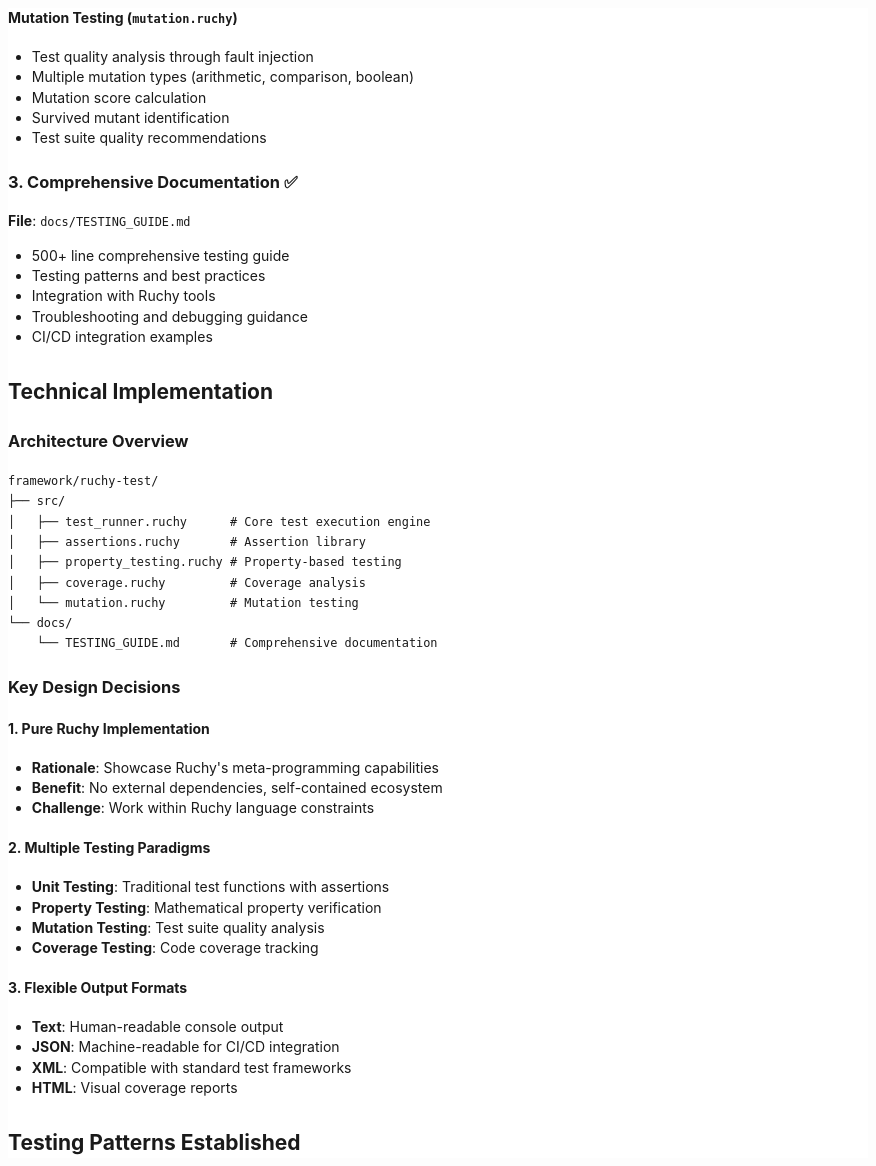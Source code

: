 #### Mutation Testing (`mutation.ruchy`)
- Test quality analysis through fault injection
- Multiple mutation types (arithmetic, comparison, boolean)
- Mutation score calculation
- Survived mutant identification
- Test suite quality recommendations

### 3. Comprehensive Documentation ✅
**File**: `docs/TESTING_GUIDE.md`
- 500+ line comprehensive testing guide
- Testing patterns and best practices
- Integration with Ruchy tools
- Troubleshooting and debugging guidance
- CI/CD integration examples

## Technical Implementation

### Architecture Overview
```
framework/ruchy-test/
├── src/
│   ├── test_runner.ruchy      # Core test execution engine
│   ├── assertions.ruchy       # Assertion library
│   ├── property_testing.ruchy # Property-based testing
│   ├── coverage.ruchy         # Coverage analysis
│   └── mutation.ruchy         # Mutation testing
└── docs/
    └── TESTING_GUIDE.md       # Comprehensive documentation
```

### Key Design Decisions

#### 1. Pure Ruchy Implementation
- **Rationale**: Showcase Ruchy's meta-programming capabilities
- **Benefit**: No external dependencies, self-contained ecosystem
- **Challenge**: Work within Ruchy language constraints

#### 2. Multiple Testing Paradigms
- **Unit Testing**: Traditional test functions with assertions
- **Property Testing**: Mathematical property verification
- **Mutation Testing**: Test suite quality analysis
- **Coverage Testing**: Code coverage tracking

#### 3. Flexible Output Formats
- **Text**: Human-readable console output
- **JSON**: Machine-readable for CI/CD integration
- **XML**: Compatible with standard test frameworks
- **HTML**: Visual coverage reports

## Testing Patterns Established
